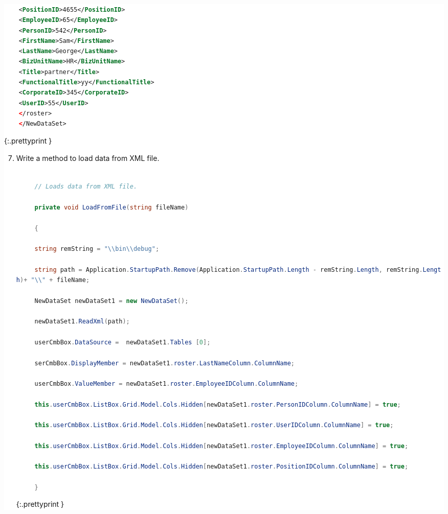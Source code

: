    ~~~ xml
	   <PositionID>4655</PositionID>
	   <EmployeeID>65</EmployeeID>
	   <PersonID>542</PersonID>
	   <FirstName>Sam</FirstName>
	   <LastName>George</LastName>
	   <BizUnitName>HR</BizUnitName>
	   <Title>partner</Title>
	   <FunctionalTitle>yy</FunctionalTitle>
	   <CorporateID>345</CorporateID>
	   <UserID>55</UserID>
	   </roster>
	   </NewDataSet>

   ~~~
   {:.prettyprint }

7. Write a method to load data from XML file. 

   ~~~ cs

        // Loads data from XML file.

		private void LoadFromFile(string fileName)

		{

		string remString = "\\bin\\debug";

		string path = Application.StartupPath.Remove(Application.StartupPath.Length - remString.Length, remString.Length)+ "\\" + fileName;

		NewDataSet newDataSet1 = new NewDataSet();

		newDataSet1.ReadXml(path);

		userCmbBox.DataSource =  newDataSet1.Tables [0];

		serCmbBox.DisplayMember = newDataSet1.roster.LastNameColumn.ColumnName;

		userCmbBox.ValueMember = newDataSet1.roster.EmployeeIDColumn.ColumnName;

		this.userCmbBox.ListBox.Grid.Model.Cols.Hidden[newDataSet1.roster.PersonIDColumn.ColumnName] = true;

		this.userCmbBox.ListBox.Grid.Model.Cols.Hidden[newDataSet1.roster.UserIDColumn.ColumnName] = true;

		this.userCmbBox.ListBox.Grid.Model.Cols.Hidden[newDataSet1.roster.EmployeeIDColumn.ColumnName] = true;

		this.userCmbBox.ListBox.Grid.Model.Cols.Hidden[newDataSet1.roster.PositionIDColumn.ColumnName] = true;

		}

   ~~~
   {:.prettyprint }
